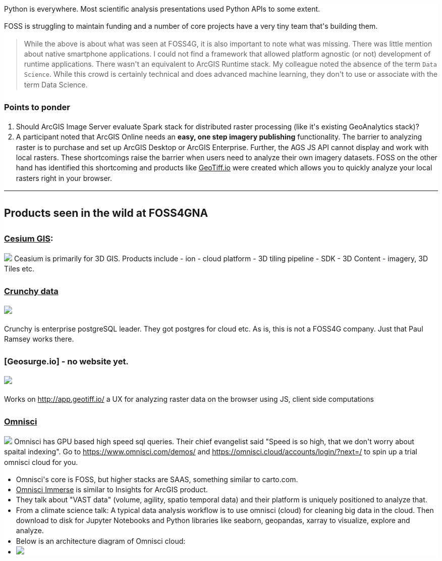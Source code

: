 Python is everywhere. Most scientific analysis presentations used Python APIs to some extent.

FOSS is struggling to maintain funding and a number of core projects have a very tiny team that's building them.

> While the above is about what was seen at FOSS4G, it is also important to note what was missing. There was little mention about native smartphone applications. I could not find a framework that allowed platform agnostic (or not) development of runtime applications. There wasn't an equivalent to ArcGIS Runtime stack.
> My colleague noted the absence of the term `Data Science`. While this crowd is certainly technical and does advanced machine learning, they don't to use or associate with the term Data Science.

### Points to ponder
1. Should ArcGIS Image Server evaluate Spark stack for distributed raster processing (like it's existing GeoAnalytics stack)?
2. A participant noted that ArcGIS Online needs an **easy, one step imagery publishing** functionality. The barrier to analyzing raster is to purchase and set up ArcGIS Desktop or ArcGIS Enterprise. Further, the AGS JS API cannot display and work with local rasters. These shortcomings raise the barrier when users need to analyze their own imagery datasets. FOSS on the other hand has identified this shortcoming and products like [GeoTiff.io](http://geotiff.io/) were created which allows you to quickly analyze your local rasters right in your browser.

-----------
## Products seen in the wild at FOSS4GNA

### [Cesium GIS](https://cesium.com/pricing/): 
![](https://atmamani.github.io/img/cesium_gis_logo.svg)
Ceasium is primarily for 3D GIS. Products include
    - ion - cloud platform
    - 3D tiling pipeline
    - SDK
    - 3D Content - imagery, 3D Tiles etc.

### [Crunchy data](https://www.crunchydata.com/) 
![](https://atmamani.github.io/img/crunchy_data_logo.svg)

Crunchy is enterprise postgreSQL leader. They got postgres for cloud etc. As is, this is not a FOSS4G company. Just that Paul Ramsey works there.
### [Geosurge.io] - no website yet. 
![](https://atmamani.github.io/img/geotiff.io_logo.png)

Works on http://app.geotiff.io/ a UX for analyzing raster data on the browser using JS, client side computations

### [Omnisci](https://www.omnisci.com) 
![](https://atmamani.github.io/img/omnisci_logo.svg) Omnisci has GPU based high speed sql queries. Their chief evangelist said "Speed is so high, that we don't worry about spaital indexing". Go to https://www.omnisci.com/demos/ and https://omnisci.cloud/accounts/login/?next=/ to spin up a trial omnisci cloud for you.
  - Omnisci's core is FOSS, but higher stacks are SAAS, something similar to carto.com.
  - [Omnisci Immerse](https://www.omnisci.com/platform/immerse) is similar to Insights for ArcGIS product.
  - They talk about "VAST data" (volume, agility, spatio temporal data) and their platform is uniquely positioned to analyze that.
  - From a climate science talk: A typical data analysis workflow is to use omnisci (cloud) for cleaning big data in the cloud. Then download to disk for Jupyter Notebooks and Python libraries like seaborn, geopandas, xarray to visualize, explore and analyze.
  - Below is an architecture diagram of Omnisci cloud:
  - ![](https://atmamani.github.io/img/omnisci-platform.png)
